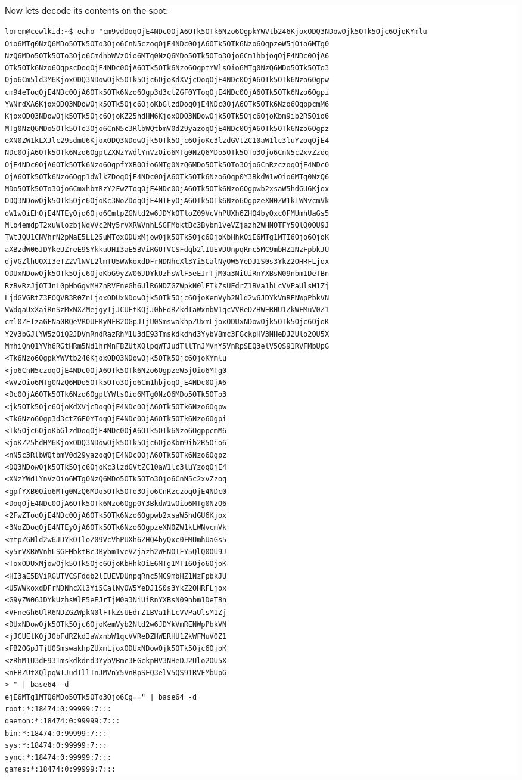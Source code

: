 Now lets decode its contents on the spot:
```
lorem@cewlkid:~$ echo "cm9vdDoqOjE4NDc0OjA6OTk5OTk6Nzo6OgpkYWVtb246KjoxODQ3NDowOjk5OTk5Ojc6OjoKYmlu
Oio6MTg0NzQ6MDo5OTk5OTo3Ojo6CnN5czoqOjE4NDc0OjA6OTk5OTk6Nzo6OgpzeW5jOio6MTg0
NzQ6MDo5OTk5OTo3Ojo6CmdhbWVzOio6MTg0NzQ6MDo5OTk5OTo3Ojo6Cm1hbjoqOjE4NDc0OjA6
OTk5OTk6Nzo6OgpscDoqOjE4NDc0OjA6OTk5OTk6Nzo6OgptYWlsOio6MTg0NzQ6MDo5OTk5OTo3
Ojo6Cm5ld3M6KjoxODQ3NDowOjk5OTk5Ojc6OjoKdXVjcDoqOjE4NDc0OjA6OTk5OTk6Nzo6Ogpw
cm94eToqOjE4NDc0OjA6OTk5OTk6Nzo6Ogp3d3ctZGF0YToqOjE4NDc0OjA6OTk5OTk6Nzo6Ogpi
YWNrdXA6KjoxODQ3NDowOjk5OTk5Ojc6OjoKbGlzdDoqOjE4NDc0OjA6OTk5OTk6Nzo6OgppcmM6
KjoxODQ3NDowOjk5OTk5Ojc6OjoKZ25hdHM6KjoxODQ3NDowOjk5OTk5Ojc6OjoKbm9ib2R5Oio6
MTg0NzQ6MDo5OTk5OTo3Ojo6CnN5c3RlbWQtbmV0d29yazoqOjE4NDc0OjA6OTk5OTk6Nzo6Ogpz
eXN0ZW1kLXJlc29sdmU6KjoxODQ3NDowOjk5OTk5Ojc6OjoKc3lzdGVtZC10aW1lc3luYzoqOjE4
NDc0OjA6OTk5OTk6Nzo6OgptZXNzYWdlYnVzOio6MTg0NzQ6MDo5OTk5OTo3Ojo6CnN5c2xvZzoq
OjE4NDc0OjA6OTk5OTk6Nzo6OgpfYXB0Oio6MTg0NzQ6MDo5OTk5OTo3Ojo6CnRzczoqOjE4NDc0
OjA6OTk5OTk6Nzo6Ogp1dWlkZDoqOjE4NDc0OjA6OTk5OTk6Nzo6Ogp0Y3BkdW1wOio6MTg0NzQ6
MDo5OTk5OTo3Ojo6CmxhbmRzY2FwZToqOjE4NDc0OjA6OTk5OTk6Nzo6Ogpwb2xsaW5hdGU6Kjox
ODQ3NDowOjk5OTk5Ojc6OjoKc3NoZDoqOjE4NTEyOjA6OTk5OTk6Nzo6OgpzeXN0ZW1kLWNvcmVk
dW1wOiEhOjE4NTEyOjo6Ojo6CmtpZGNld2w6JDYkOTloZ09VcVhPUXh6ZHQ4byQxc0FMUmhUaGs5
Mlo4emdpT2xuWlozbjNqVVc2Ny5rVXRWVnhLSGFMbktBc3Bybm1veVZjazh2WHNOTFY5QlQ0OU9J
TWtJQU1CNVhrN2pNaE5LL25uMToxODUxMjowOjk5OTk5Ojc6OjoKbHhkOiE6MTg1MTI6Ojo6OjoK
aXBzdW06JDYkeUZreE9SYkkuUHI3aE5BViRGUTVCSFdqb2lIUEVDUnpqRnc5MC9mbHZ1NzFpbkJU
djVGZlhUOXI3eTZ2VlNVL2lmTU5WWkoxdDFrNDNhcXl3Yi5CalNyOW5YeDJ1S0s3YkZ2OHRFLjox
ODUxNDowOjk5OTk5Ojc6OjoKbG9yZW06JDYkUzhsWlF5eEJrTjM0a3NiUiRnYXBsN09nbm1DeTBn
RzBvRzJjOTJnL0pHbGgvMHZnRVFneGh6UlR6NDZGZWpkN0lFTkZsUEdrZ1BVa1hLcVVPaUlsM1Zj
LjdGVGRtZ3FOQVB3R0ZnLjoxODUxNDowOjk5OTk5Ojc6OjoKemVyb2Nld2w6JDYkVmRENWpPbkVN
VWdqaUxXaiRnSzMxNXZMejgyTjJCUEtKQjJ0bFdRZkdIaWxnbW1qcVVReDZHWERHU1ZkWFMuV0Z1
cml0ZEIzaGFNa0RQeVROUFRyNFB2OGpJTjU0SmswakhpZUxmLjoxODUxNDowOjk5OTk5Ojc6OjoK
Y2V3bGJlYW5zOiQ2JDVmRndRazRhM1U3dE93Tmskdkdnd3YybVBmc3FGckpHV3NHeDJ2Ulo2OU5X
MmhiQnQ1YVh6RGtHRm5Nd1hrMnFBZUtXQlpqWTJudTllTnJMVnY5VnRpSEQ3elV5QS91RVFMbUpG
<Tk6Nzo6OgpkYWVtb246KjoxODQ3NDowOjk5OTk5Ojc6OjoKYmlu
<jo6CnN5czoqOjE4NDc0OjA6OTk5OTk6Nzo6OgpzeW5jOio6MTg0
<WVzOio6MTg0NzQ6MDo5OTk5OTo3Ojo6Cm1hbjoqOjE4NDc0OjA6
<Dc0OjA6OTk5OTk6Nzo6OgptYWlsOio6MTg0NzQ6MDo5OTk5OTo3
<jk5OTk5Ojc6OjoKdXVjcDoqOjE4NDc0OjA6OTk5OTk6Nzo6Ogpw
<Tk6Nzo6Ogp3d3ctZGF0YToqOjE4NDc0OjA6OTk5OTk6Nzo6Ogpi
<Tk5Ojc6OjoKbGlzdDoqOjE4NDc0OjA6OTk5OTk6Nzo6OgppcmM6
<joKZ25hdHM6KjoxODQ3NDowOjk5OTk5Ojc6OjoKbm9ib2R5Oio6
<nN5c3RlbWQtbmV0d29yazoqOjE4NDc0OjA6OTk5OTk6Nzo6Ogpz
<DQ3NDowOjk5OTk5Ojc6OjoKc3lzdGVtZC10aW1lc3luYzoqOjE4
<XNzYWdlYnVzOio6MTg0NzQ6MDo5OTk5OTo3Ojo6CnN5c2xvZzoq
<gpfYXB0Oio6MTg0NzQ6MDo5OTk5OTo3Ojo6CnRzczoqOjE4NDc0
<DoqOjE4NDc0OjA6OTk5OTk6Nzo6Ogp0Y3BkdW1wOio6MTg0NzQ6
<2FwZToqOjE4NDc0OjA6OTk5OTk6Nzo6Ogpwb2xsaW5hdGU6Kjox
<3NoZDoqOjE4NTEyOjA6OTk5OTk6Nzo6OgpzeXN0ZW1kLWNvcmVk
<mtpZGNld2w6JDYkOTloZ09VcVhPUXh6ZHQ4byQxc0FMUmhUaGs5
<y5rVXRWVnhLSGFMbktBc3Bybm1veVZjazh2WHNOTFY5QlQ0OU9J
<ToxODUxMjowOjk5OTk5Ojc6OjoKbHhkOiE6MTg1MTI6Ojo6OjoK
<HI3aE5BViRGUTVCSFdqb2lIUEVDUnpqRnc5MC9mbHZ1NzFpbkJU
<U5WWkoxdDFrNDNhcXl3Yi5CalNyOW5YeDJ1S0s3YkZ2OHRFLjox
<G9yZW06JDYkUzhsWlF5eEJrTjM0a3NiUiRnYXBsN09nbm1DeTBn
<VFneGh6UlR6NDZGZWpkN0lFTkZsUEdrZ1BVa1hLcVVPaUlsM1Zj
<DUxNDowOjk5OTk5Ojc6OjoKemVyb2Nld2w6JDYkVmRENWpPbkVN
<jJCUEtKQjJ0bFdRZkdIaWxnbW1qcVVReDZHWERHU1ZkWFMuV0Z1
<FB2OGpJTjU0SmswakhpZUxmLjoxODUxNDowOjk5OTk5Ojc6OjoK
<zRhM1U3dE93Tmskdkdnd3YybVBmc3FGckpHV3NHeDJ2Ulo2OU5X
<nFBZUtXQlpqWTJudTllTnJMVnY5VnRpSEQ3elV5QS91RVFMbUpG
> " | base64 -d
ejE6MTg1MTQ6MDo5OTk5OTo3Ojo6Cg==" | base64 -d
root:*:18474:0:99999:7:::
daemon:*:18474:0:99999:7:::
bin:*:18474:0:99999:7:::
sys:*:18474:0:99999:7:::
sync:*:18474:0:99999:7:::
games:*:18474:0:99999:7:::
```